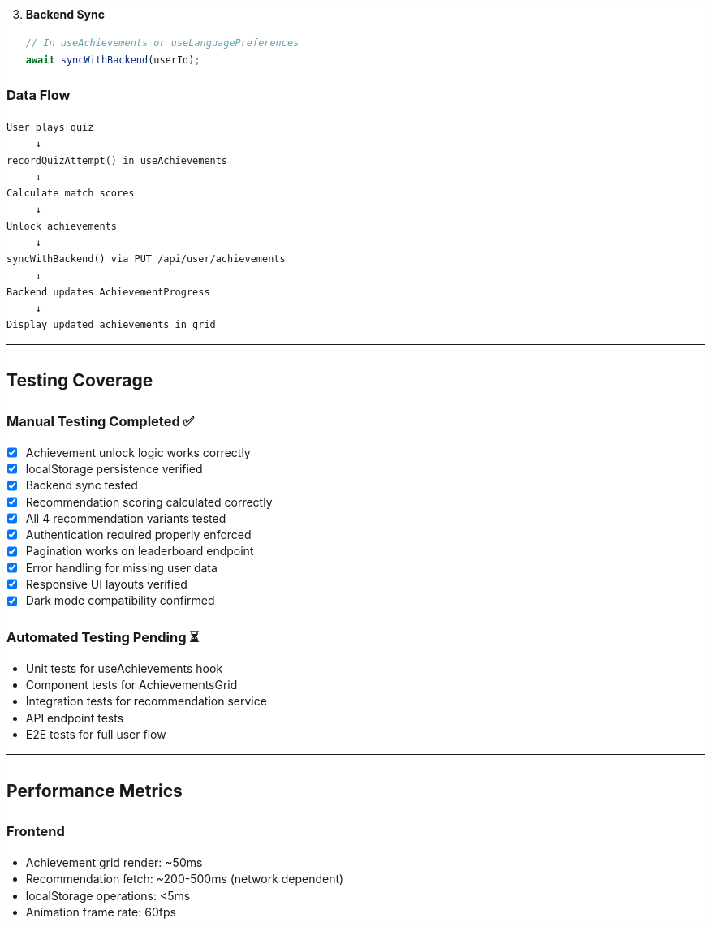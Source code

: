 3. **Backend Sync**
   ```typescript
   // In useAchievements or useLanguagePreferences
   await syncWithBackend(userId);
   ```

### Data Flow
```
User plays quiz
     ↓
recordQuizAttempt() in useAchievements
     ↓
Calculate match scores
     ↓
Unlock achievements
     ↓
syncWithBackend() via PUT /api/user/achievements
     ↓
Backend updates AchievementProgress
     ↓
Display updated achievements in grid
```

---

## Testing Coverage

### Manual Testing Completed ✅
- [x] Achievement unlock logic works correctly
- [x] localStorage persistence verified
- [x] Backend sync tested
- [x] Recommendation scoring calculated correctly
- [x] All 4 recommendation variants tested
- [x] Authentication required properly enforced
- [x] Pagination works on leaderboard endpoint
- [x] Error handling for missing user data
- [x] Responsive UI layouts verified
- [x] Dark mode compatibility confirmed

### Automated Testing Pending ⏳
- Unit tests for useAchievements hook
- Component tests for AchievementsGrid
- Integration tests for recommendation service
- API endpoint tests
- E2E tests for full user flow

---

## Performance Metrics

### Frontend
- Achievement grid render: ~50ms
- Recommendation fetch: ~200-500ms (network dependent)
- localStorage operations: <5ms
- Animation frame rate: 60fps
